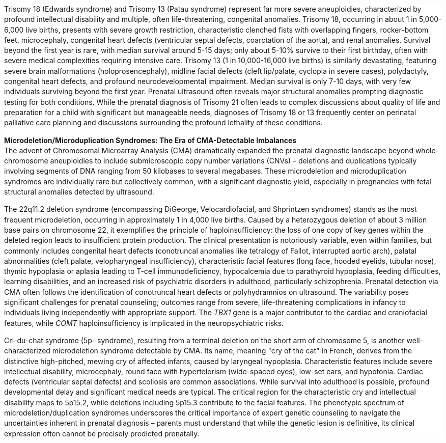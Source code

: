 Trisomy 18 (Edwards syndrome) and Trisomy 13 (Patau syndrome) represent far more severe aneuploidies, characterized by profound intellectual disability and multiple, often life-threatening, congenital anomalies. Trisomy 18, occurring in about 1 in 5,000-6,000 live births, presents with severe growth restriction, characteristic clenched fists with overlapping fingers, rocker-bottom feet, microcephaly, congenital heart defects (ventricular septal defects, coarctation of the aorta), and renal anomalies. Survival beyond the first year is rare, with median survival around 5-15 days; only about 5-10% survive to their first birthday, often with severe medical complexities requiring intensive care. Trisomy 13 (1 in 10,000-16,000 live births) is similarly devastating, featuring severe brain malformations (holoprosencephaly), midline facial defects (cleft lip/palate, cyclopia in severe cases), polydactyly, congenital heart defects, and profound neurodevelopmental impairment. Median survival is only 7-10 days, with very few individuals surviving beyond the first year. Prenatal ultrasound often reveals major structural anomalies prompting diagnostic testing for both conditions. While the prenatal diagnosis of Trisomy 21 often leads to complex discussions about quality of life and preparation for a child with significant but manageable needs, diagnoses of Trisomy 18 or 13 frequently center on perinatal palliative care planning and discussions surrounding the profound lethality of these conditions.

**Microdeletion/Microduplication Syndromes: The Era of CMA-Detectable Imbalances**  
The advent of Chromosomal Microarray Analysis (CMA) dramatically expanded the prenatal diagnostic landscape beyond whole-chromosome aneuploidies to include submicroscopic copy number variations (CNVs) – deletions and duplications typically involving segments of DNA ranging from 50 kilobases to several megabases. These microdeletion and microduplication syndromes are individually rare but collectively common, with a significant diagnostic yield, especially in pregnancies with fetal structural anomalies detected by ultrasound.

The 22q11.2 deletion syndrome (encompassing DiGeorge, Velocardiofacial, and Shprintzen syndromes) stands as the most frequent microdeletion, occurring in approximately 1 in 4,000 live births. Caused by a heterozygous deletion of about 3 million base pairs on chromosome 22, it exemplifies the principle of haploinsufficiency: the loss of one copy of key genes within the deleted region leads to insufficient protein production. The clinical presentation is notoriously variable, even within families, but commonly includes congenital heart defects (conotruncal anomalies like tetralogy of Fallot, interrupted aortic arch), palatal abnormalities (cleft palate, velopharyngeal insufficiency), characteristic facial features (long face, hooded eyelids, tubular nose), thymic hypoplasia or aplasia leading to T-cell immunodeficiency, hypocalcemia due to parathyroid hypoplasia, feeding difficulties, learning disabilities, and an increased risk of psychiatric disorders in adulthood, particularly schizophrenia. Prenatal detection via CMA often follows the identification of conotruncal heart defects or polyhydramnios on ultrasound. The variability poses significant challenges for prenatal counseling; outcomes range from severe, life-threatening complications in infancy to individuals living independently with appropriate support. The *TBX1* gene is a major contributor to the cardiac and craniofacial features, while *COMT* haploinsufficiency is implicated in the neuropsychiatric risks.

Cri-du-chat syndrome (5p- syndrome), resulting from a terminal deletion on the short arm of chromosome 5, is another well-characterized microdeletion syndrome detectable by CMA. Its name, meaning "cry of the cat" in French, derives from the distinctive high-pitched, mewing cry of affected infants, caused by laryngeal hypoplasia. Characteristic features include severe intellectual disability, microcephaly, round face with hypertelorism (wide-spaced eyes), low-set ears, and hypotonia. Cardiac defects (ventricular septal defects) and scoliosis are common associations. While survival into adulthood is possible, profound developmental delay and significant medical needs are typical. The critical region for the characteristic cry and intellectual disability maps to 5p15.2, while deletions including 5p15.3 contribute to the facial features. The phenotypic spectrum of microdeletion/duplication syndromes underscores the critical importance of expert genetic counseling to navigate the uncertainties inherent in prenatal diagnosis – parents must understand that while the genetic lesion is definitive, its clinical expression often cannot be precisely predicted prenatally.
